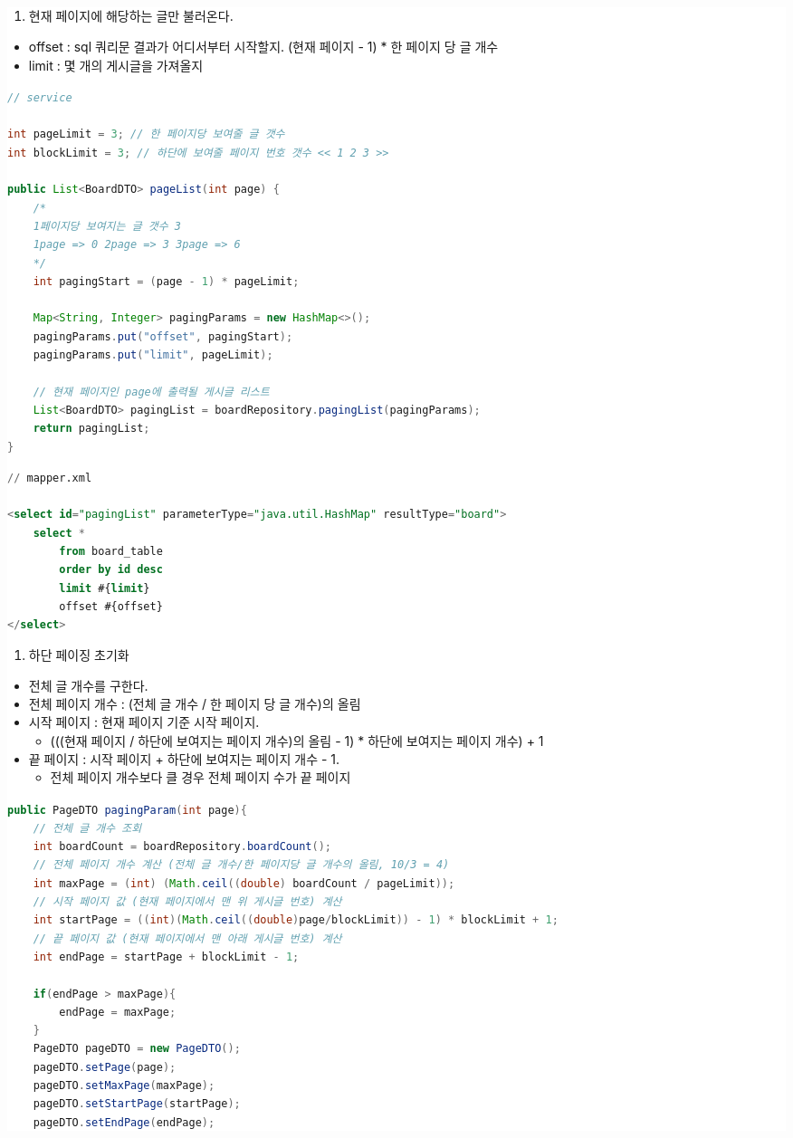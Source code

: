 1. 현재 페이지에 해당하는 글만 불러온다.
- offset : sql 쿼리문 결과가 어디서부터 시작할지. (현재 페이지 - 1) * 한 페이지 당 글 개수
- limit : 몇 개의 게시글을 가져올지

```java
// service

int pageLimit = 3; // 한 페이지당 보여줄 글 갯수
int blockLimit = 3; // 하단에 보여줄 페이지 번호 갯수 << 1 2 3 >>

public List<BoardDTO> pageList(int page) {
    /*
    1페이지당 보여지는 글 갯수 3
    1page => 0 2page => 3 3page => 6
    */
    int pagingStart = (page - 1) * pageLimit;

    Map<String, Integer> pagingParams = new HashMap<>();
    pagingParams.put("offset", pagingStart);
    pagingParams.put("limit", pageLimit);

    // 현재 페이지인 page에 출력될 게시글 리스트
    List<BoardDTO> pagingList = boardRepository.pagingList(pagingParams);
    return pagingList;
}
```

```sql
// mapper.xml

<select id="pagingList" parameterType="java.util.HashMap" resultType="board">
    select * 
		from board_table 
		order by id desc 
		limit #{limit} 
		offset #{offset}
</select>
```

1. 하단 페이징 초기화
- 전체 글 개수를 구한다.
- 전체 페이지 개수 : (전체 글 개수 / 한 페이지 당 글 개수)의 올림
- 시작 페이지 : 현재 페이지 기준 시작 페이지.
    - (((현재 페이지 / 하단에 보여지는 페이지 개수)의 올림 - 1) * 하단에 보여지는 페이지 개수) + 1
- 끝 페이지 : 시작 페이지 + 하단에 보여지는 페이지 개수 - 1.
    - 전체 페이지 개수보다 클 경우 전체 페이지 수가 끝 페이지

```java
public PageDTO pagingParam(int page){
    // 전체 글 개수 조회
    int boardCount = boardRepository.boardCount();
    // 전체 페이지 개수 계산 (전체 글 개수/한 페이지당 글 개수의 올림, 10/3 = 4)
    int maxPage = (int) (Math.ceil((double) boardCount / pageLimit));
    // 시작 페이지 값 (현재 페이지에서 맨 위 게시글 번호) 계산
    int startPage = ((int)(Math.ceil((double)page/blockLimit)) - 1) * blockLimit + 1;
    // 끝 페이지 값 (현재 페이지에서 맨 아래 게시글 번호) 계산
    int endPage = startPage + blockLimit - 1;

    if(endPage > maxPage){
        endPage = maxPage;
    }
    PageDTO pageDTO = new PageDTO();
    pageDTO.setPage(page);
    pageDTO.setMaxPage(maxPage);
    pageDTO.setStartPage(startPage);
    pageDTO.setEndPage(endPage);
```